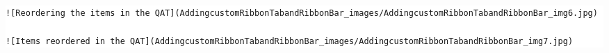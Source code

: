 	![Reordering the items in the QAT](AddingcustomRibbonTabandRibbonBar_images/AddingcustomRibbonTabandRibbonBar_img6.jpg)

	![Items reordered in the QAT](AddingcustomRibbonTabandRibbonBar_images/AddingcustomRibbonTabandRibbonBar_img7.jpg)
